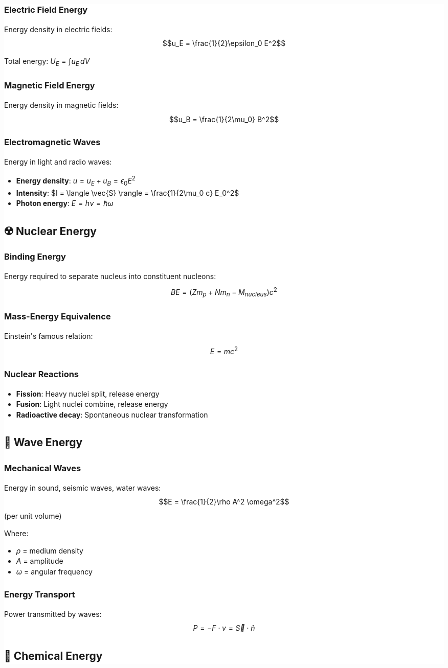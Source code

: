### Electric Field Energy
Energy density in electric fields:
$$u_E = \frac{1}{2}\epsilon_0 E^2$$

Total energy: $U_E = \int u_E \, dV$

### Magnetic Field Energy
Energy density in magnetic fields:
$$u_B = \frac{1}{2\mu_0} B^2$$

### Electromagnetic Waves
Energy in light and radio waves:
- **Energy density**: $u = u_E + u_B = \epsilon_0 E^2$
- **Intensity**: $I = \langle \vec{S} \rangle = \frac{1}{2\mu_0 c} E_0^2$
- **Photon energy**: $E = h\nu = \hbar\omega$

## ☢️ Nuclear Energy

### Binding Energy
Energy required to separate nucleus into constituent nucleons:
$$BE = (Zm_p + Nm_n - M_{nucleus})c^2$$

### Mass-Energy Equivalence
Einstein's famous relation:
$$E = mc^2$$

### Nuclear Reactions
- **Fission**: Heavy nuclei split, release energy
- **Fusion**: Light nuclei combine, release energy
- **Radioactive decay**: Spontaneous nuclear transformation

## 🌊 Wave Energy

### Mechanical Waves
Energy in sound, seismic waves, water waves:
$$E = \frac{1}{2}\rho A^2 \omega^2$$ (per unit volume)

Where:
- $\rho$ = medium density
- $A$ = amplitude
- $\omega$ = angular frequency

### Energy Transport
Power transmitted by waves:
$$P = -F \cdot v = \vec{S} \cdot \hat{n}$$

## 🧪 Chemical Energy
